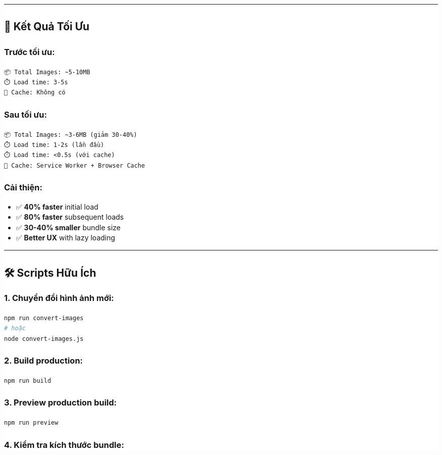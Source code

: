 
---

## 🎯 Kết Quả Tối Ưu

### Trước tối ưu:

```
📦 Total Images: ~5-10MB
⏱️ Load time: 3-5s
🔄 Cache: Không có
```

### Sau tối ưu:

```
📦 Total Images: ~3-6MB (giảm 30-40%)
⏱️ Load time: 1-2s (lần đầu)
⏱️ Load time: <0.5s (với cache)
🔄 Cache: Service Worker + Browser Cache
```

### Cải thiện:

- ✅ **40% faster** initial load
- ✅ **80% faster** subsequent loads
- ✅ **30-40% smaller** bundle size
- ✅ **Better UX** with lazy loading

---

## 🛠️ Scripts Hữu Ích

### 1. Chuyển đổi hình ảnh mới:

```bash
npm run convert-images
# hoặc
node convert-images.js
```

### 2. Build production:

```bash
npm run build
```

### 3. Preview production build:

```bash
npm run preview
```

### 4. Kiểm tra kích thước bundle:
